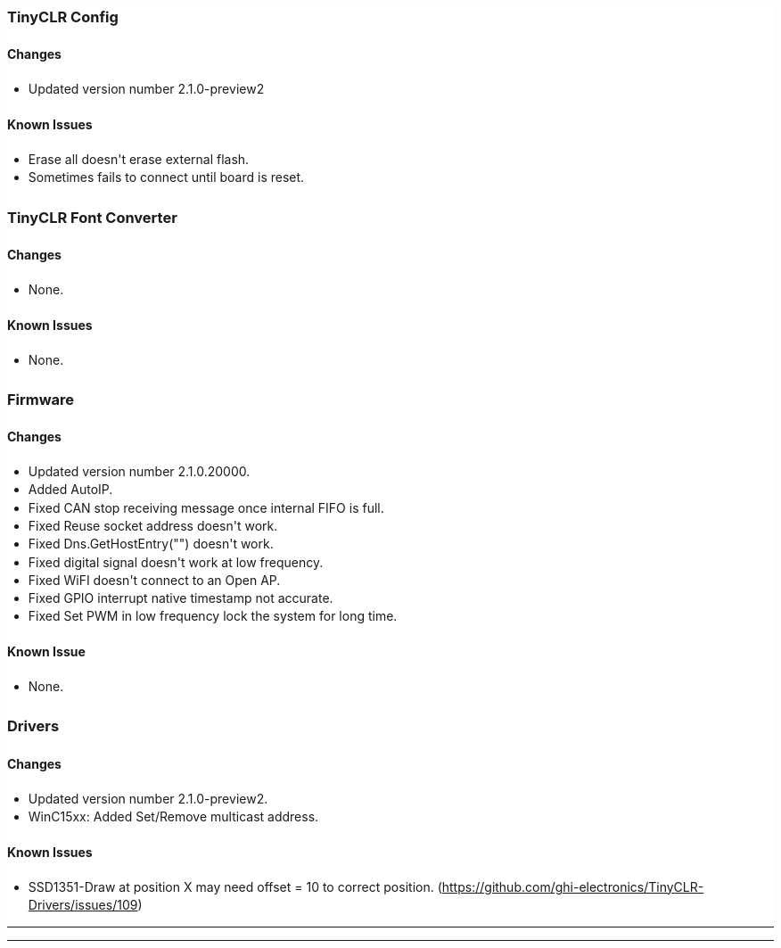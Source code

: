 ### TinyCLR Config

#### Changes

- Updated version number 2.1.0-preview2 

#### Known Issues

- Erase all doesn't erase external flash.
- Sometimes fails to connect until board is reset.
    
### TinyCLR Font Converter

#### Changes

- None.

#### Known Issues

- None.

### Firmware

#### Changes

- Updated version number 2.1.0.20000.
- Added AutoIP.
- Fixed CAN stop receiving message once internal FIFO is full.
- Fixed Reuse socket address doesn't work.
- Fixed Dns.GetHostEntry("") doesn't work.
- Fixed digital signal doesn't work at low frequency.
- Fixed WiFI doesn't connect to an Open AP.
- Fixed GPIO interrupt native timestamp not accurate.
- Fixed Set PWM in low frequency lock the system for long time.

#### Known Issue
- None.

### Drivers

#### Changes

- Updated version number 2.1.0-preview2.
- WinC15xx: Added Set/Remove multicast address.

#### Known Issues

 - SSD1351-Draw at position X may need offset = 10 to correct position. (https://github.com/ghi-electronics/TinyCLR-Drivers/issues/109)

---

---
